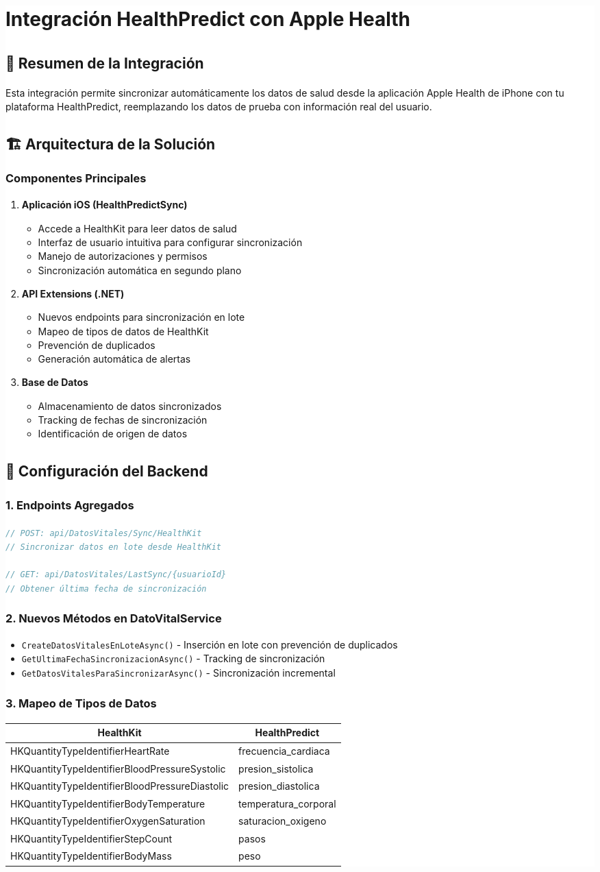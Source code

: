 # Integración HealthPredict con Apple Health

## 📱 Resumen de la Integración

Esta integración permite sincronizar automáticamente los datos de salud desde la aplicación Apple Health de iPhone con tu plataforma HealthPredict, reemplazando los datos de prueba con información real del usuario.

## 🏗️ Arquitectura de la Solución

### Componentes Principales

1. **Aplicación iOS (HealthPredictSync)**
   - Accede a HealthKit para leer datos de salud
   - Interfaz de usuario intuitiva para configurar sincronización
   - Manejo de autorizaciones y permisos
   - Sincronización automática en segundo plano

2. **API Extensions (.NET)**
   - Nuevos endpoints para sincronización en lote
   - Mapeo de tipos de datos de HealthKit
   - Prevención de duplicados
   - Generación automática de alertas

3. **Base de Datos**
   - Almacenamiento de datos sincronizados
   - Tracking de fechas de sincronización
   - Identificación de origen de datos

## 🔧 Configuración del Backend

### 1. Endpoints Agregados

```csharp
// POST: api/DatosVitales/Sync/HealthKit
// Sincronizar datos en lote desde HealthKit

// GET: api/DatosVitales/LastSync/{usuarioId}
// Obtener última fecha de sincronización
```

### 2. Nuevos Métodos en DatoVitalService

- `CreateDatosVitalesEnLoteAsync()` - Inserción en lote con prevención de duplicados
- `GetUltimaFechaSincronizacionAsync()` - Tracking de sincronización
- `GetDatosVitalesParaSincronizarAsync()` - Sincronización incremental

### 3. Mapeo de Tipos de Datos

| HealthKit | HealthPredict |
|-----------|---------------|
| HKQuantityTypeIdentifierHeartRate | frecuencia_cardiaca |
| HKQuantityTypeIdentifierBloodPressureSystolic | presion_sistolica |
| HKQuantityTypeIdentifierBloodPressureDiastolic | presion_diastolica |
| HKQuantityTypeIdentifierBodyTemperature | temperatura_corporal |
| HKQuantityTypeIdentifierOxygenSaturation | saturacion_oxigeno |
| HKQuantityTypeIdentifierStepCount | pasos |
| HKQuantityTypeIdentifierBodyMass | peso |